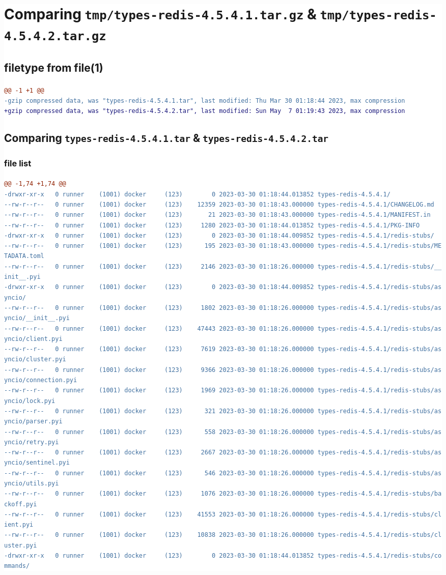 # Comparing `tmp/types-redis-4.5.4.1.tar.gz` & `tmp/types-redis-4.5.4.2.tar.gz`

## filetype from file(1)

```diff
@@ -1 +1 @@
-gzip compressed data, was "types-redis-4.5.4.1.tar", last modified: Thu Mar 30 01:18:44 2023, max compression
+gzip compressed data, was "types-redis-4.5.4.2.tar", last modified: Sun May  7 01:19:43 2023, max compression
```

## Comparing `types-redis-4.5.4.1.tar` & `types-redis-4.5.4.2.tar`

### file list

```diff
@@ -1,74 +1,74 @@
-drwxr-xr-x   0 runner    (1001) docker     (123)        0 2023-03-30 01:18:44.013852 types-redis-4.5.4.1/
--rw-r--r--   0 runner    (1001) docker     (123)    12359 2023-03-30 01:18:43.000000 types-redis-4.5.4.1/CHANGELOG.md
--rw-r--r--   0 runner    (1001) docker     (123)       21 2023-03-30 01:18:43.000000 types-redis-4.5.4.1/MANIFEST.in
--rw-r--r--   0 runner    (1001) docker     (123)     1280 2023-03-30 01:18:44.013852 types-redis-4.5.4.1/PKG-INFO
-drwxr-xr-x   0 runner    (1001) docker     (123)        0 2023-03-30 01:18:44.009852 types-redis-4.5.4.1/redis-stubs/
--rw-r--r--   0 runner    (1001) docker     (123)      195 2023-03-30 01:18:43.000000 types-redis-4.5.4.1/redis-stubs/METADATA.toml
--rw-r--r--   0 runner    (1001) docker     (123)     2146 2023-03-30 01:18:26.000000 types-redis-4.5.4.1/redis-stubs/__init__.pyi
-drwxr-xr-x   0 runner    (1001) docker     (123)        0 2023-03-30 01:18:44.009852 types-redis-4.5.4.1/redis-stubs/asyncio/
--rw-r--r--   0 runner    (1001) docker     (123)     1802 2023-03-30 01:18:26.000000 types-redis-4.5.4.1/redis-stubs/asyncio/__init__.pyi
--rw-r--r--   0 runner    (1001) docker     (123)    47443 2023-03-30 01:18:26.000000 types-redis-4.5.4.1/redis-stubs/asyncio/client.pyi
--rw-r--r--   0 runner    (1001) docker     (123)     7619 2023-03-30 01:18:26.000000 types-redis-4.5.4.1/redis-stubs/asyncio/cluster.pyi
--rw-r--r--   0 runner    (1001) docker     (123)     9366 2023-03-30 01:18:26.000000 types-redis-4.5.4.1/redis-stubs/asyncio/connection.pyi
--rw-r--r--   0 runner    (1001) docker     (123)     1969 2023-03-30 01:18:26.000000 types-redis-4.5.4.1/redis-stubs/asyncio/lock.pyi
--rw-r--r--   0 runner    (1001) docker     (123)      321 2023-03-30 01:18:26.000000 types-redis-4.5.4.1/redis-stubs/asyncio/parser.pyi
--rw-r--r--   0 runner    (1001) docker     (123)      558 2023-03-30 01:18:26.000000 types-redis-4.5.4.1/redis-stubs/asyncio/retry.pyi
--rw-r--r--   0 runner    (1001) docker     (123)     2667 2023-03-30 01:18:26.000000 types-redis-4.5.4.1/redis-stubs/asyncio/sentinel.pyi
--rw-r--r--   0 runner    (1001) docker     (123)      546 2023-03-30 01:18:26.000000 types-redis-4.5.4.1/redis-stubs/asyncio/utils.pyi
--rw-r--r--   0 runner    (1001) docker     (123)     1076 2023-03-30 01:18:26.000000 types-redis-4.5.4.1/redis-stubs/backoff.pyi
--rw-r--r--   0 runner    (1001) docker     (123)    41553 2023-03-30 01:18:26.000000 types-redis-4.5.4.1/redis-stubs/client.pyi
--rw-r--r--   0 runner    (1001) docker     (123)    10838 2023-03-30 01:18:26.000000 types-redis-4.5.4.1/redis-stubs/cluster.pyi
-drwxr-xr-x   0 runner    (1001) docker     (123)        0 2023-03-30 01:18:44.013852 types-redis-4.5.4.1/redis-stubs/commands/
```